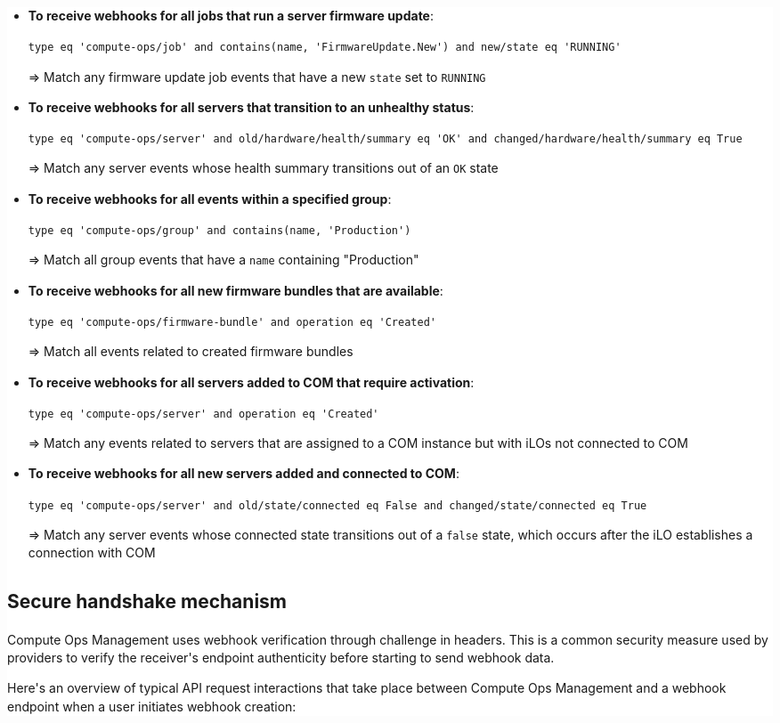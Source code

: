 
- **To receive webhooks for all jobs that run a server firmware update**:

  ```
  type eq 'compute-ops/job' and contains(name, 'FirmwareUpdate.New') and new/state eq 'RUNNING'
  ```

  => Match any firmware update job events that have a new `state` set to `RUNNING`


- **To receive webhooks for all servers that transition to an unhealthy status**:

  ```
  type eq 'compute-ops/server' and old/hardware/health/summary eq 'OK' and changed/hardware/health/summary eq True
  ```

  => Match any server events whose health summary transitions out of an `OK` state


- **To receive webhooks for all events within a specified group**:

  ```
  type eq 'compute-ops/group' and contains(name, 'Production')
  ```

  => Match all group events that have a `name` containing "Production"


- **To receive webhooks for all new firmware bundles that are available**:

  ```
  type eq 'compute-ops/firmware-bundle' and operation eq 'Created'
  ```

  => Match all events related to created firmware bundles

- **To receive webhooks for all servers added to COM that require activation**:

  ```
  type eq 'compute-ops/server' and operation eq 'Created'
  ```

  => Match any events related to servers that are assigned to a COM instance but with iLOs not connected to COM

- **To receive webhooks for all new servers added and connected to COM**:

  ```
  type eq 'compute-ops/server' and old/state/connected eq False and changed/state/connected eq True
  ```

  => Match any server events whose connected state transitions out of a `false` state, which occurs after the iLO establishes a connection with COM



## Secure handshake mechanism

Compute Ops Management uses webhook verification through challenge in headers. This is a common security measure used by providers to verify the receiver's endpoint authenticity before starting to send webhook data. 

Here's an overview of typical API request interactions that take place between Compute Ops Management and a webhook endpoint when a user initiates webhook creation:
<br>

